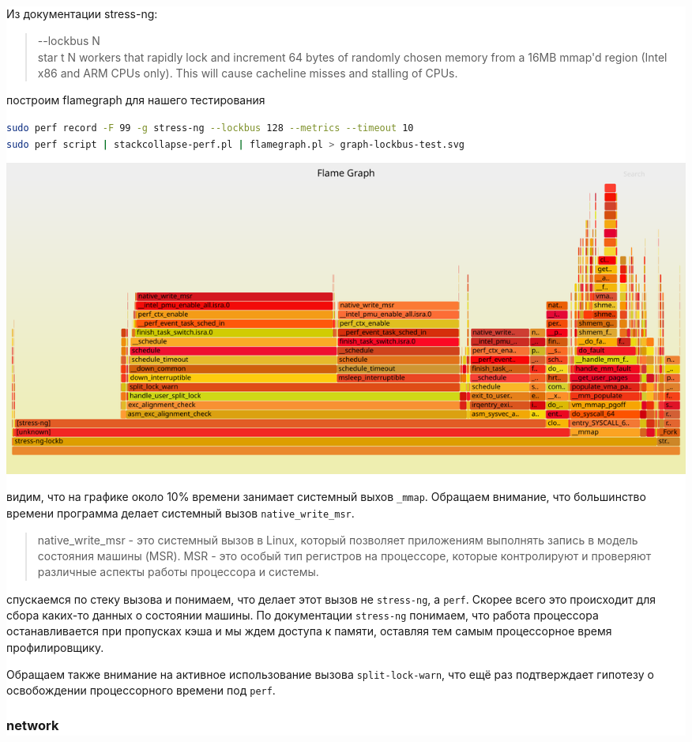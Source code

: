 
Из документации stress-ng:

> --lockbus N \
                 star t  N  workers  that  rapidly lock and increment 64 bytes of randomly chosen memory from a
                   16MB mmap'd region (Intel x86 and ARM CPUs only).   This  will  cause  cacheline  misses  and
                   stalling of CPUs.

построим flamegraph для нашего тестирования

```sh
sudo perf record -F 99 -g stress-ng --lockbus 128 --metrics --timeout 10
sudo perf script | stackcollapse-perf.pl | flamegraph.pl > graph-lockbus-test.svg
```

![lockbus-test-graph](images/graph-lockbus-test.svg)

видим, что на графике около 10% времени занимает системный выхов `_mmap`. Обращаем внимание, что большинство времени программа делает системный вызов `native_write_msr`.

> native_write_msr - это системный вызов в Linux, который позволяет приложениям выполнять запись в модель состояния машины (MSR). MSR - это особый тип регистров на процессоре, которые контролируют и проверяют различные аспекты работы процессора и системы.


спускаемся по стеку вызова и понимаем, что делает этот вызов не `stress-ng`, а `perf`. Скорее всего это происходит для сбора каких-то данных о состоянии машины. По документации `stress-ng` понимаем, что работа процессора останавливается при пропусках кэша и мы ждем доступа к памяти, оставляя тем самым процессорное время профилировщику. 

Обращаем также внимание на активное использование вызова `split-lock-warn`, что ещё раз подтверждает гипотезу о освобождении процессорного времени под `perf`. 



### network

